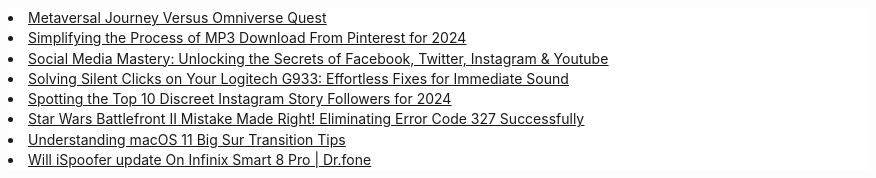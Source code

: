 <li><a href="https://fox-friendly.techidaily.com/metaversal-journey-versus-omniverse-quest/"><u>Metaversal Journey Versus Omniverse Quest</u></a></li>
<li><a href="https://fox-friendly.techidaily.com/simplifying-the-process-of-mp3-download-from-pinterest-for-2024/"><u>Simplifying the Process of MP3 Download From Pinterest for 2024</u></a></li>
<li><a href="https://win-forum.techidaily.com/social-media-mastery-unlocking-the-secrets-of-facebook-twitter-instagram-and-youtube/"><u>Social Media Mastery: Unlocking the Secrets of Facebook, Twitter, Instagram & Youtube</u></a></li>
<li><a href="https://sound-issues.techidaily.com/solving-silent-clicks-on-your-logitech-g933-effortless-fixes-for-immediate-sound/"><u>Solving Silent Clicks on Your Logitech G933: Effortless Fixes for Immediate Sound</u></a></li>
<li><a href="https://instagram-clips.techidaily.com/spotting-the-top-10-discreet-instagram-story-followers-for-2024/"><u>Spotting the Top 10 Discreet Instagram Story Followers for 2024</u></a></li>
<li><a href="https://win-blog.techidaily.com/star-wars-battlefront-ii-mistake-made-right-eliminating-error-code-327-successfully/"><u>Star Wars Battlefront II Mistake Made Right! Eliminating Error Code 327 Successfully</u></a></li>
<li><a href="https://fox-friendly.techidaily.com/understanding-macos-11-big-sur-transition-tips/"><u>Understanding macOS 11 Big Sur Transition Tips</u></a></li>
<li><a href="https://fake-location.techidaily.com/will-ispoofer-update-on-infinix-smart-8-pro-drfone-by-drfone-virtual-android/"><u>Will iSpoofer update On Infinix Smart 8 Pro | Dr.fone</u></a></li>
</ul></div>
